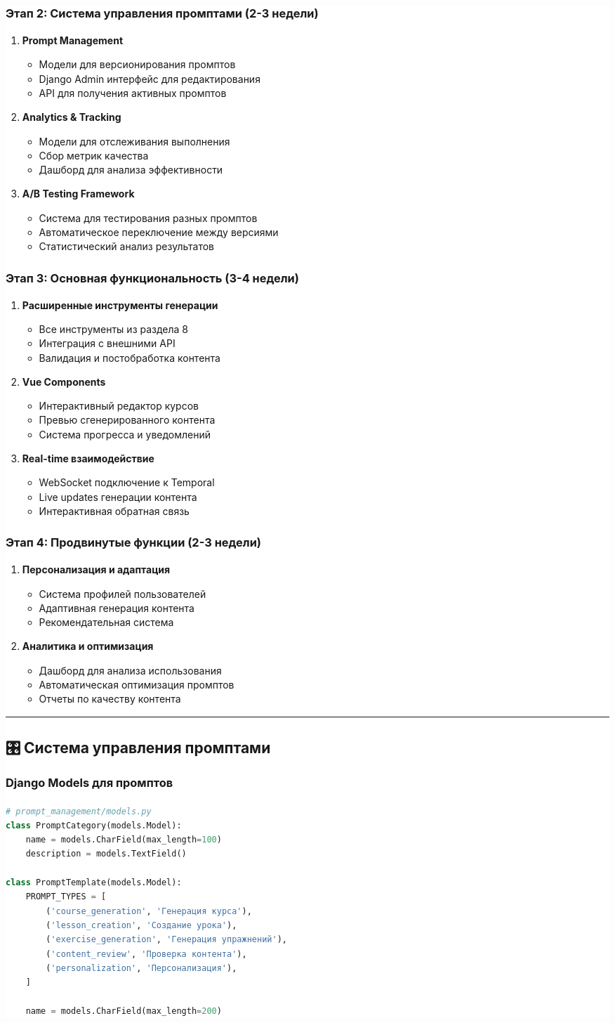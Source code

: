 ### Этап 2: Система управления промптами (2-3 недели)
1. **Prompt Management**
   - Модели для версионирования промптов
   - Django Admin интерфейс для редактирования
   - API для получения активных промптов

2. **Analytics & Tracking**
   - Модели для отслеживания выполнения
   - Сбор метрик качества
   - Дашборд для анализа эффективности

3. **A/B Testing Framework**
   - Система для тестирования разных промптов
   - Автоматическое переключение между версиями
   - Статистический анализ результатов

### Этап 3: Основная функциональность (3-4 недели)
1. **Расширенные инструменты генерации**
   - Все инструменты из раздела 8
   - Интеграция с внешними API
   - Валидация и постобработка контента

2. **Vue Components**
   - Интерактивный редактор курсов
   - Превью сгенерированного контента
   - Система прогресса и уведомлений

3. **Real-time взаимодействие**
   - WebSocket подключение к Temporal
   - Live updates генерации контента
   - Интерактивная обратная связь

### Этап 4: Продвинутые функции (2-3 недели)
1. **Персонализация и адаптация**
   - Система профилей пользователей
   - Адаптивная генерация контента
   - Рекомендательная система

2. **Аналитика и оптимизация**
   - Дашборд для анализа использования
   - Автоматическая оптимизация промптов
   - Отчеты по качеству контента

---

## 🎛️ Система управления промптами

### Django Models для промптов

```python
# prompt_management/models.py
class PromptCategory(models.Model):
    name = models.CharField(max_length=100)
    description = models.TextField()
    
class PromptTemplate(models.Model):
    PROMPT_TYPES = [
        ('course_generation', 'Генерация курса'),
        ('lesson_creation', 'Создание урока'),
        ('exercise_generation', 'Генерация упражнений'),
        ('content_review', 'Проверка контента'),
        ('personalization', 'Персонализация'),
    ]
    
    name = models.CharField(max_length=200)
```